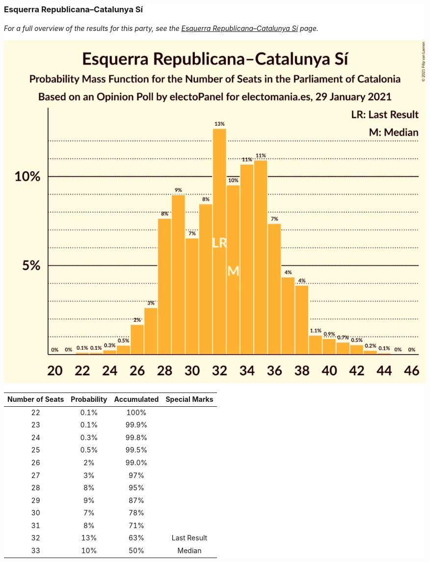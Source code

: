 ### Esquerra Republicana–Catalunya Sí

*For a full overview of the results for this party, see the [Esquerra Republicana–Catalunya Sí](party-esquerrarepublicana–catalunyasí.html) page.*

![Graph with seats probability mass function not yet produced](2021-01-29-electoPanel-seats-pmf-esquerrarepublicana–catalunyasí.png "Seats Probability Mass Function")

| Number of Seats | Probability | Accumulated | Special Marks |
|:---------------:|:-----------:|:-----------:|:-------------:|
| 22 | 0.1% | 100% |  |
| 23 | 0.1% | 99.9% |  |
| 24 | 0.3% | 99.8% |  |
| 25 | 0.5% | 99.5% |  |
| 26 | 2% | 99.0% |  |
| 27 | 3% | 97% |  |
| 28 | 8% | 95% |  |
| 29 | 9% | 87% |  |
| 30 | 7% | 78% |  |
| 31 | 8% | 71% |  |
| 32 | 13% | 63% | Last Result |
| 33 | 10% | 50% | Median |